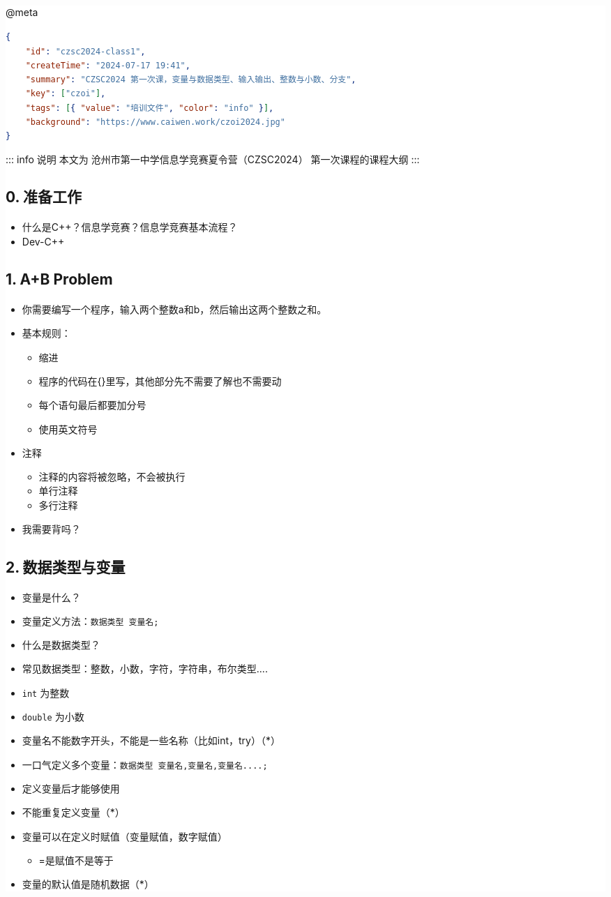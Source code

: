 @meta

```json
{
	"id": "czsc2024-class1",
	"createTime": "2024-07-17 19:41",
	"summary": "CZSC2024 第一次课，变量与数据类型、输入输出、整数与小数、分支",
	"key": ["czoi"],
	"tags": [{ "value": "培训文件", "color": "info" }],
	"background": "https://www.caiwen.work/czoi2024.jpg"
}
```

::: info 说明
本文为 沧州市第一中学信息学竞赛夏令营（CZSC2024） 第一次课程的课程大纲
:::

## 0. 准备工作

- 什么是C++？信息学竞赛？信息学竞赛基本流程？
- Dev-C++

## 1. A+B Problem

- 你需要编写一个程序，输入两个整数a和b，然后输出这两个整数之和。
- 基本规则：
  - 缩进
  - 程序的代码在{}里写，其他部分先不需要了解也不需要动
  - 每个语句最后都要加分号

  - 使用英文符号

- 注释
  - 注释的内容将被忽略，不会被执行
  - 单行注释
  - 多行注释
- 我需要背吗？

## 2. 数据类型与变量

- 变量是什么？
- 变量定义方法：`数据类型 变量名;`

- 什么是数据类型？
- 常见数据类型：整数，小数，字符，字符串，布尔类型....
- `int` 为整数
- `double` 为小数

- 变量名不能数字开头，不能是一些名称（比如int，try）（\*）
- 一口气定义多个变量：`数据类型 变量名,变量名,变量名....;`
- 定义变量后才能够使用
- 不能重复定义变量（\*）
- 变量可以在定义时赋值（变量赋值，数字赋值）
  - =是赋值不是等于
- 变量的默认值是随机数据（\*）
